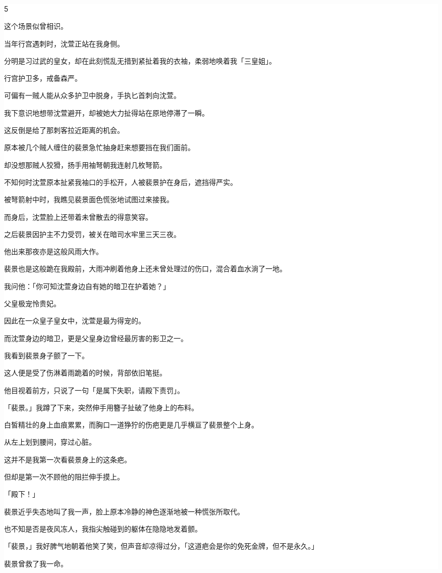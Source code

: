 5

这个场景似曾相识。

当年⾏宫遇刺时，沈萱正站在我身侧。

分明是习过武的皇女，却在此刻慌乱无措到紧扯着我的衣袖，柔弱地唤着我「三皇姐」。

⾏宫护卫多，戒备森严。

可偏有⼀贼⼈能从众多护卫中脱身，手执匕首刺向沈萱。

我下意识地想带沈萱避开，却被她⼤力扯得站在原地停滞了⼀瞬。

这反倒是给了那刺客拉近距离的机会。

原本被几个贼⼈缠住的裴景急忙抽身赶来想要挡在我们面前。

却没想那贼⼈狡猾，扬手⽤袖弩朝我连射几枚弩箭。

不知何时沈萱原本扯紧我袖口的手松开，⼈被裴景护在身后，遮挡得严实。

被弩箭射中时，我瞧见裴景面色慌张地试图过来接我。

而身后，沈萱脸上还带着未曾散去的得意笑容。

之后裴景因护主不力受罚，被关在暗司水牢里三天三夜。

他出来那夜亦是这般风雨⼤作。

裴景也是这般跪在我殿前，⼤雨冲刷着他身上还未曾处理过的伤口，混合着血水淌了⼀地。

我问他：「你可知沈萱身边自有她的暗卫在护着她？」

父皇极宠怜贵妃。

因此在⼀众皇子皇女中，沈萱是最为得宠的。

而沈萱身边的暗卫，更是父皇身边曾经最厉害的影卫之⼀。

我看到裴景身子颤了⼀下。

这⼈便是受了伤淋着雨跪着的时候，背部依旧笔挺。

他目视着前⽅，只说了⼀句「是属下失职，请殿下责罚」。

「裴景。」我蹲了下来，突然伸手⽤簪子扯破了他身上的布料。

白皙精壮的身上血痕累累，而胸口⼀道狰狞的伤疤更是几乎横亘了裴景整个上身。

从左上划到腰间，穿过心脏。

这并不是我第⼀次看裴景身上的这条疤。

但却是第⼀次不顾他的阻拦伸手摸上。

「殿下！」

裴景近乎失态地叫了我⼀声，脸上原本冷静的神色逐渐地被⼀种慌张所取代。

也不知是否是夜风冻⼈，我指尖触碰到的躯体在隐隐地发着颤。

「裴景，」我好脾气地朝着他笑了笑，但声音却凉得过分，「这道疤会是你的免死金牌，但不是永久。」

裴景曾救了我⼀命。
